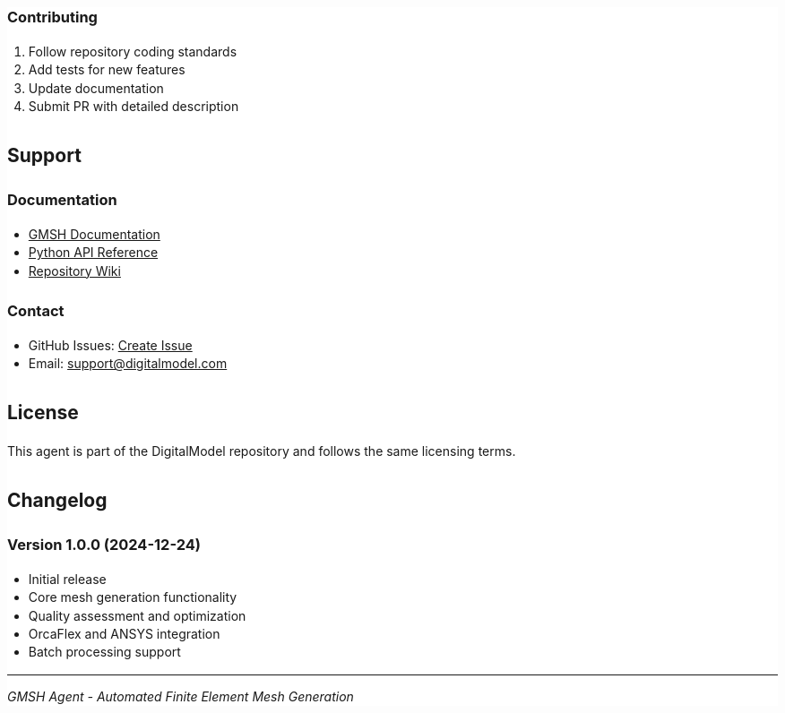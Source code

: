 ### Contributing
1. Follow repository coding standards
2. Add tests for new features
3. Update documentation
4. Submit PR with detailed description

## Support

### Documentation
- [GMSH Documentation](https://gmsh.info/doc/texinfo/gmsh.html)
- [Python API Reference](https://gitlab.onelab.info/gmsh/gmsh/-/blob/master/api/gmsh.py)
- [Repository Wiki](../../docs/agents/gmsh.md)

### Contact
- GitHub Issues: [Create Issue](../../issues)
- Email: support@digitalmodel.com

## License
This agent is part of the DigitalModel repository and follows the same licensing terms.

## Changelog

### Version 1.0.0 (2024-12-24)
- Initial release
- Core mesh generation functionality
- Quality assessment and optimization
- OrcaFlex and ANSYS integration
- Batch processing support

---
*GMSH Agent - Automated Finite Element Mesh Generation*